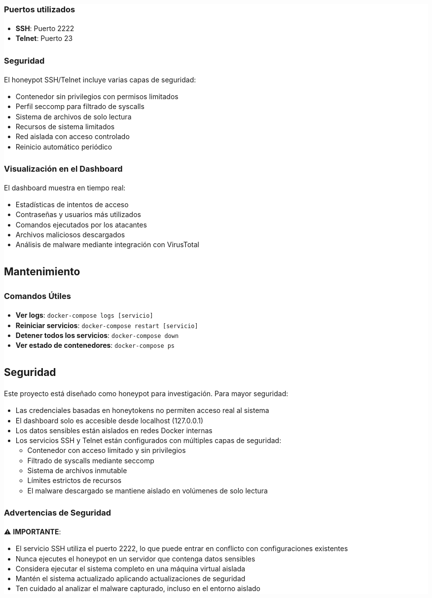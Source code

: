 ### Puertos utilizados

- **SSH**: Puerto 2222
- **Telnet**: Puerto 23

### Seguridad

El honeypot SSH/Telnet incluye varias capas de seguridad:

- Contenedor sin privilegios con permisos limitados
- Perfil seccomp para filtrado de syscalls
- Sistema de archivos de solo lectura
- Recursos de sistema limitados
- Red aislada con acceso controlado
- Reinicio automático periódico

### Visualización en el Dashboard

El dashboard muestra en tiempo real:

- Estadísticas de intentos de acceso
- Contraseñas y usuarios más utilizados
- Comandos ejecutados por los atacantes
- Archivos maliciosos descargados
- Análisis de malware mediante integración con VirusTotal

## Mantenimiento

### Comandos Útiles

- **Ver logs**: `docker-compose logs [servicio]`
- **Reiniciar servicios**: `docker-compose restart [servicio]`
- **Detener todos los servicios**: `docker-compose down`
- **Ver estado de contenedores**: `docker-compose ps`

## Seguridad

Este proyecto está diseñado como honeypot para investigación. Para mayor seguridad:

- Las credenciales basadas en honeytokens no permiten acceso real al sistema
- El dashboard solo es accesible desde localhost (127.0.0.1)
- Los datos sensibles están aislados en redes Docker internas
- Los servicios SSH y Telnet están configurados con múltiples capas de seguridad:
  - Contenedor con acceso limitado y sin privilegios
  - Filtrado de syscalls mediante seccomp
  - Sistema de archivos inmutable
  - Límites estrictos de recursos
  - El malware descargado se mantiene aislado en volúmenes de solo lectura

### Advertencias de Seguridad
⚠️ **IMPORTANTE**:
- El servicio SSH utiliza el puerto 2222, lo que puede entrar en conflicto con configuraciones existentes
- Nunca ejecutes el honeypot en un servidor que contenga datos sensibles
- Considera ejecutar el sistema completo en una máquina virtual aislada
- Mantén el sistema actualizado aplicando actualizaciones de seguridad
- Ten cuidado al analizar el malware capturado, incluso en el entorno aislado

